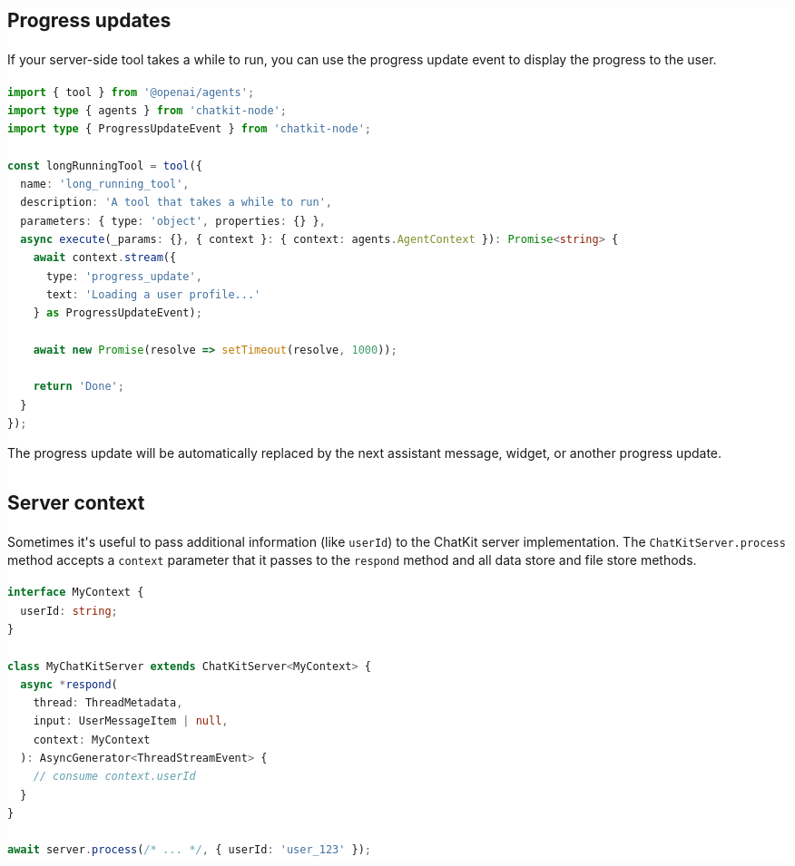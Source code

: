 ## Progress updates

If your server-side tool takes a while to run, you can use the progress update event to display the progress to the user.

```typescript
import { tool } from '@openai/agents';
import type { agents } from 'chatkit-node';
import type { ProgressUpdateEvent } from 'chatkit-node';

const longRunningTool = tool({
  name: 'long_running_tool',
  description: 'A tool that takes a while to run',
  parameters: { type: 'object', properties: {} },
  async execute(_params: {}, { context }: { context: agents.AgentContext }): Promise<string> {
    await context.stream({
      type: 'progress_update',
      text: 'Loading a user profile...'
    } as ProgressUpdateEvent);

    await new Promise(resolve => setTimeout(resolve, 1000));

    return 'Done';
  }
});
```

The progress update will be automatically replaced by the next assistant message, widget, or another progress update.

## Server context

Sometimes it's useful to pass additional information (like `userId`) to the ChatKit server implementation. The `ChatKitServer.process` method accepts a `context` parameter that it passes to the `respond` method and all data store and file store methods.

```typescript
interface MyContext {
  userId: string;
}

class MyChatKitServer extends ChatKitServer<MyContext> {
  async *respond(
    thread: ThreadMetadata,
    input: UserMessageItem | null,
    context: MyContext
  ): AsyncGenerator<ThreadStreamEvent> {
    // consume context.userId
  }
}

await server.process(/* ... */, { userId: 'user_123' });
```
